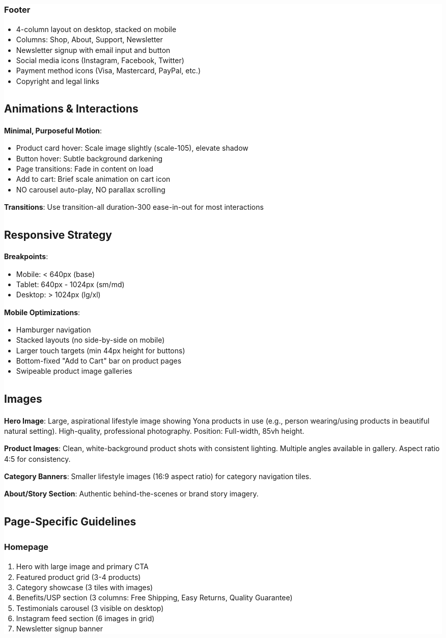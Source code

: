 ### Footer
- 4-column layout on desktop, stacked on mobile
- Columns: Shop, About, Support, Newsletter
- Newsletter signup with email input and button
- Social media icons (Instagram, Facebook, Twitter)
- Payment method icons (Visa, Mastercard, PayPal, etc.)
- Copyright and legal links

## Animations & Interactions

**Minimal, Purposeful Motion**:
- Product card hover: Scale image slightly (scale-105), elevate shadow
- Button hover: Subtle background darkening
- Page transitions: Fade in content on load
- Add to cart: Brief scale animation on cart icon
- NO carousel auto-play, NO parallax scrolling

**Transitions**: Use transition-all duration-300 ease-in-out for most interactions

## Responsive Strategy

**Breakpoints**:
- Mobile: < 640px (base)
- Tablet: 640px - 1024px (sm/md)
- Desktop: > 1024px (lg/xl)

**Mobile Optimizations**:
- Hamburger navigation
- Stacked layouts (no side-by-side on mobile)
- Larger touch targets (min 44px height for buttons)
- Bottom-fixed "Add to Cart" bar on product pages
- Swipeable product image galleries

## Images

**Hero Image**: Large, aspirational lifestyle image showing Yona products in use (e.g., person wearing/using products in beautiful natural setting). High-quality, professional photography. Position: Full-width, 85vh height.

**Product Images**: Clean, white-background product shots with consistent lighting. Multiple angles available in gallery. Aspect ratio 4:5 for consistency.

**Category Banners**: Smaller lifestyle images (16:9 aspect ratio) for category navigation tiles.

**About/Story Section**: Authentic behind-the-scenes or brand story imagery.

## Page-Specific Guidelines

### Homepage
1. Hero with large image and primary CTA
2. Featured product grid (3-4 products)
3. Category showcase (3 tiles with images)
4. Benefits/USP section (3 columns: Free Shipping, Easy Returns, Quality Guarantee)
5. Testimonials carousel (3 visible on desktop)
6. Instagram feed section (6 images in grid)
7. Newsletter signup banner

